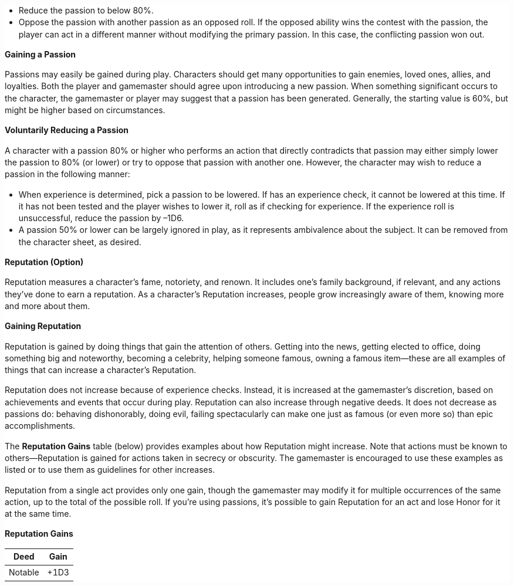 -   Reduce the passion to below 80%.
-   Oppose the passion with another passion as an opposed roll. If the opposed ability wins the contest with the passion, the player can act in a different manner without modifying the primary passion. In this case, the conflicting passion won out.

**Gaining a Passion**

Passions may easily be gained during play. Characters should get many opportunities to gain enemies, loved ones, allies, and loyalties. Both the player and gamemaster should agree upon introducing a new passion. When something significant occurs to the character, the gamemaster or player may suggest that a passion has been generated. Generally, the starting value is 60%, but might be higher based on circumstances.

**Voluntarily Reducing a Passion**

A character with a passion 80% or higher who performs an action that directly contradicts that passion may either simply lower the passion to 80% (or lower) or try to oppose that passion with another one. However, the character may wish to reduce a passion in the following manner:

-   When experience is determined, pick a passion to be lowered. If has an experience check, it cannot be lowered at this time. If it has not been tested and the player wishes to lower it, roll as if checking for experience. If the experience roll is unsuccessful, reduce the passion by –1D6.
-   A passion 50% or lower can be largely ignored in play, as it represents ambivalence about the subject. It can be removed from the character sheet, as desired.

**Reputation (Option)**

Reputation measures a character’s fame, notoriety, and renown. It includes one’s family background, if relevant, and any actions they’ve done to earn a reputation. As a character’s Reputation increases, people grow increasingly aware of them, knowing more and more about them.

**Gaining Reputation**

Reputation is gained by doing things that gain the attention of others. Getting into the news, getting elected to office, doing something big and noteworthy, becoming a celebrity, helping someone famous, owning a famous item—these are all examples of things that can increase a character’s Reputation.

Reputation does not increase because of experience checks. Instead, it is increased at the gamemaster’s discretion, based on achievements and events that occur during play. Reputation can also increase through negative deeds. It does not decrease as passions do: behaving dishonorably, doing evil, failing spectacularly can make one just as famous (or even more so) than epic accomplishments.

The **Reputation Gains** table (below) provides examples about how Reputation might increase. Note that actions must be known to others—Reputation is gained for actions taken in secrecy or obscurity. The gamemaster is encouraged to use these examples as listed or to use them as guidelines for other increases.

Reputation from a single act provides only one gain, though the gamemaster may modify it for multiple occurrences of the same action, up to the total of the possible roll. If you’re using passions, it’s possible to gain Reputation for an act and lose Honor for it at the same time.

**Reputation Gains**

| **Deed** | **Gain** |
|----------|----------|
| Notable  | +1D3     |
